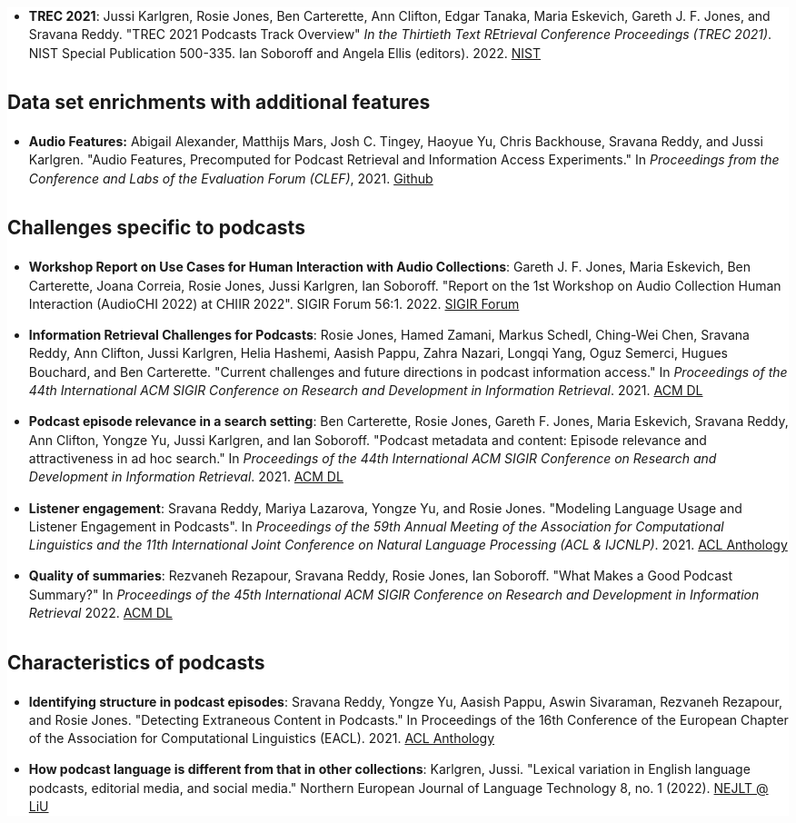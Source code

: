 - **TREC 2021**: 
Jussi Karlgren, Rosie Jones, Ben Carterette, Ann Clifton, Edgar Tanaka, Maria Eskevich, Gareth J. F. Jones, and Sravana Reddy. "TREC 2021 Podcasts Track Overview" *In the Thirtieth Text REtrieval Conference Proceedings (TREC 2021)*. NIST Special Publication 500-335. Ian Soboroff and Angela Ellis (editors). 2022. [NIST](https://trec.nist.gov/pubs/trec30/papers/Overview-Pod.pdf)

## Data set enrichments with additional features

- **Audio Features:** Abigail Alexander, Matthijs Mars, Josh C. Tingey, Haoyue Yu, Chris Backhouse, Sravana Reddy, and Jussi Karlgren. \"Audio Features, Precomputed for Podcast Retrieval and Information Access Experiments.\" In *Proceedings from the Conference and Labs of the Evaluation Forum (CLEF)*, 2021. [Github](https://github.com/trecpodcasts/podcast-audio-feature-extraction)

## Challenges specific to podcasts

- **Workshop Report on Use Cases for Human Interaction with Audio Collections**: Gareth J. F. Jones, Maria Eskevich, Ben Carterette, Joana Correia, Rosie Jones, Jussi Karlgren, Ian Soboroff. "Report on the 1st Workshop on Audio Collection Human Interaction (AudioCHI 2022) at CHIIR 2022". SIGIR Forum 56:1. 2022. [SIGIR Forum](https://sigir.org/wp-content/uploads/2022/07/p07.pdf)

- **Information Retrieval Challenges for Podcasts**: Rosie Jones, Hamed Zamani, Markus Schedl, Ching-Wei Chen, Sravana Reddy, Ann Clifton, Jussi Karlgren, Helia Hashemi, Aasish Pappu, Zahra Nazari, Longqi Yang, Oguz Semerci, Hugues Bouchard, and Ben Carterette. "Current challenges and future directions in podcast information access." In *Proceedings of the 44th International ACM SIGIR Conference on Research and Development in Information Retrieval*. 2021. [ACM DL](https://dl.acm.org/doi/pdf/10.1145/3404835.3462805)

- **Podcast episode relevance in a search setting**: Ben Carterette, Rosie Jones, Gareth F. Jones, Maria Eskevich, Sravana Reddy, Ann Clifton, Yongze Yu, Jussi Karlgren, and Ian Soboroff. "Podcast metadata and content: Episode relevance and attractiveness in ad hoc search." In *Proceedings of the 44th International ACM SIGIR Conference on Research and Development in Information Retrieval*. 2021. [ACM DL](https://dl.acm.org/doi/pdf/10.1145/3404835.3463101)

- **Listener engagement**: Sravana Reddy, Mariya Lazarova, Yongze Yu, and Rosie Jones. "Modeling Language Usage and Listener Engagement in Podcasts". In *Proceedings of the 59th Annual Meeting of the Association for Computational Linguistics and the 11th International Joint Conference on Natural Language Processing (ACL & IJCNLP)*. 2021. [ACL Anthology](https://aclanthology.org/2021.acl-long.52/)

- **Quality of summaries**: Rezvaneh Rezapour, Sravana Reddy, Rosie Jones, Ian Soboroff.
"What Makes a Good Podcast Summary?" In *Proceedings of the 45th International ACM SIGIR Conference on Research and Development in Information Retrieval* 2022. [ACM DL](https://dl.acm.org/doi/abs/10.1145/3477495.3531802)

## Characteristics of podcasts

- **Identifying structure in podcast episodes**: Sravana Reddy, Yongze Yu, Aasish Pappu, Aswin Sivaraman, Rezvaneh Rezapour, and Rosie Jones. "Detecting Extraneous Content in Podcasts." In Proceedings of the 16th Conference of the European Chapter of the Association for Computational Linguistics (EACL). 2021. [ACL Anthology](https://aclanthology.org/2021.eacl-main.99/)

- **How podcast language is different from that in other collections**: Karlgren, Jussi. "Lexical variation in English language podcasts, editorial media, and social media." Northern European Journal of Language Technology 8, no. 1 (2022). [NEJLT @ LiU](https://nejlt.ep.liu.se/article/download/3566/3547)
